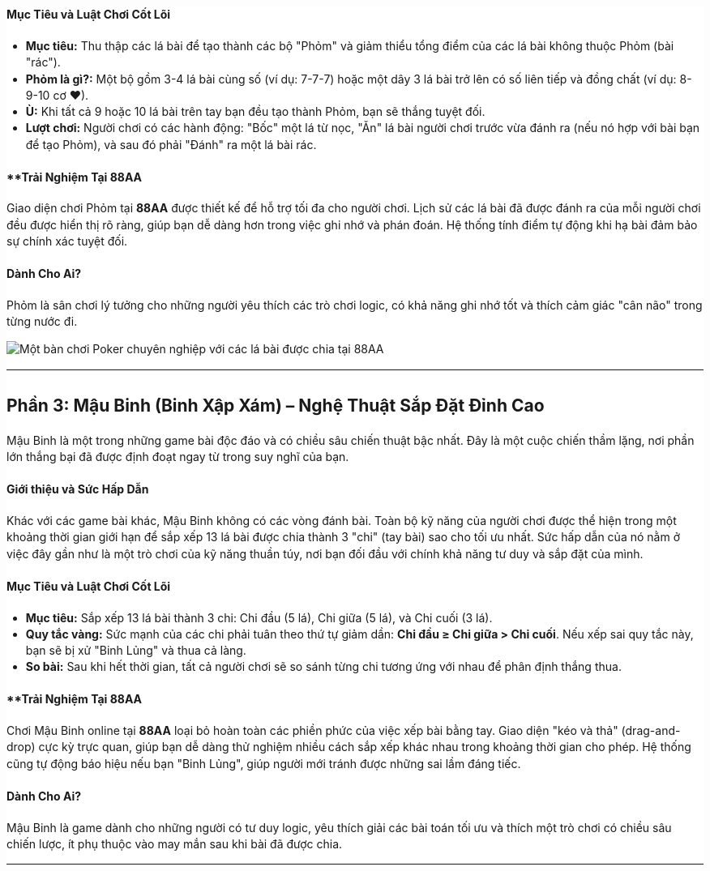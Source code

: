 #### **Mục Tiêu và Luật Chơi Cốt Lõi**
* **Mục tiêu:** Thu thập các lá bài để tạo thành các bộ "Phỏm" và giảm thiểu tổng điểm của các lá bài không thuộc Phỏm (bài "rác").
* **Phỏm là gì?:** Một bộ gồm 3-4 lá bài cùng số (ví dụ: 7-7-7) hoặc một dây 3 lá bài trở lên có số liên tiếp và đồng chất (ví dụ: 8-9-10 cơ ♥).
* **Ù:** Khi tất cả 9 hoặc 10 lá bài trên tay bạn đều tạo thành Phỏm, bạn sẽ thắng tuyệt đối.
* **Lượt chơi:** Người chơi có các hành động: "Bốc" một lá từ nọc, "Ăn" lá bài người chơi trước vừa đánh ra (nếu nó hợp với bài bạn để tạo Phỏm), và sau đó phải "Đánh" ra một lá bài rác.

#### **Trải Nghiệm Tại **88AA**
Giao diện chơi Phỏm tại **88AA** được thiết kế để hỗ trợ tối đa cho người chơi. Lịch sử các lá bài đã được đánh ra của mỗi người chơi đều được hiển thị rõ ràng, giúp bạn dễ dàng hơn trong việc ghi nhớ và phán đoán. Hệ thống tính điểm tự động khi hạ bài đảm bảo sự chính xác tuyệt đối.

#### **Dành Cho Ai?**
Phỏm là sân chơi lý tưởng cho những người yêu thích các trò chơi logic, có khả năng ghi nhớ tốt và thích cảm giác "cân não" trong từng nước đi.

![Một bàn chơi Poker chuyên nghiệp với các lá bài được chia tại 88AA](/images/game_bai_88aa_poker_table.webp)

---

## Phần 3: Mậu Binh (Binh Xập Xám) – Nghệ Thuật Sắp Đặt Đỉnh Cao

Mậu Binh là một trong những game bài độc đáo và có chiều sâu chiến thuật bậc nhất. Đây là một cuộc chiến thầm lặng, nơi phần lớn thắng bại đã được định đoạt ngay từ trong suy nghĩ của bạn.

#### **Giới thiệu và Sức Hấp Dẫn**
Khác với các game bài khác, Mậu Binh không có các vòng đánh bài. Toàn bộ kỹ năng của người chơi được thể hiện trong một khoảng thời gian giới hạn để sắp xếp 13 lá bài được chia thành 3 "chi" (tay bài) sao cho tối ưu nhất. Sức hấp dẫn của nó nằm ở việc đây gần như là một trò chơi của kỹ năng thuần túy, nơi bạn đối đầu với chính khả năng tư duy và sắp đặt của mình.

#### **Mục Tiêu và Luật Chơi Cốt Lõi**
* **Mục tiêu:** Sắp xếp 13 lá bài thành 3 chi: Chi đầu (5 lá), Chi giữa (5 lá), và Chi cuối (3 lá).
* **Quy tắc vàng:** Sức mạnh của các chi phải tuân theo thứ tự giảm dần: **Chi đầu ≥ Chi giữa > Chi cuối**. Nếu xếp sai quy tắc này, bạn sẽ bị xử "Binh Lủng" và thua cả làng.
* **So bài:** Sau khi hết thời gian, tất cả người chơi sẽ so sánh từng chi tương ứng với nhau để phân định thắng thua.

#### **Trải Nghiệm Tại **88AA**
Chơi Mậu Binh online tại **88AA** loại bỏ hoàn toàn các phiền phức của việc xếp bài bằng tay. Giao diện "kéo và thả" (drag-and-drop) cực kỳ trực quan, giúp bạn dễ dàng thử nghiệm nhiều cách sắp xếp khác nhau trong khoảng thời gian cho phép. Hệ thống cũng tự động báo hiệu nếu bạn "Binh Lủng", giúp người mới tránh được những sai lầm đáng tiếc.

#### **Dành Cho Ai?**
Mậu Binh là game dành cho những người có tư duy logic, yêu thích giải các bài toán tối ưu và thích một trò chơi có chiều sâu chiến lược, ít phụ thuộc vào may mắn sau khi bài đã được chia.

---